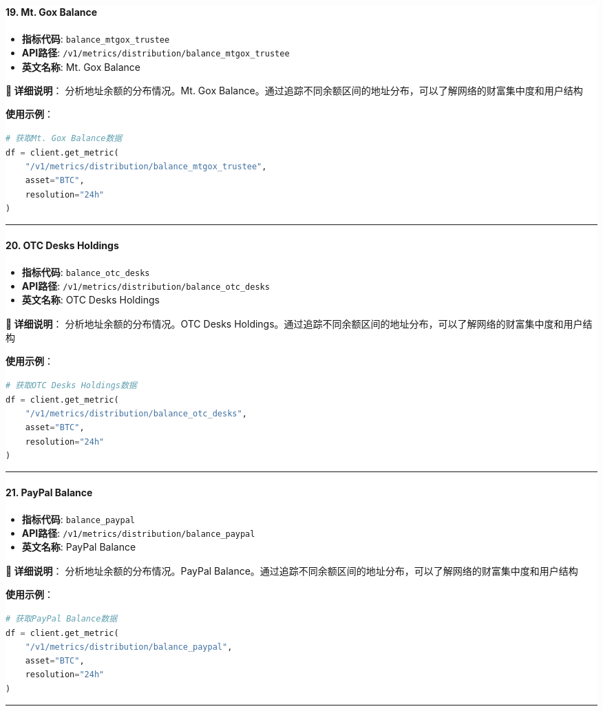 
#### 19. Mt. Gox Balance

- **指标代码**: `balance_mtgox_trustee`
- **API路径**: `/v1/metrics/distribution/balance_mtgox_trustee`
- **英文名称**: Mt. Gox Balance

**📝 详细说明**：
分析地址余额的分布情况。Mt. Gox Balance。通过追踪不同余额区间的地址分布，可以了解网络的财富集中度和用户结构

**使用示例**：
```python
# 获取Mt. Gox Balance数据
df = client.get_metric(
    "/v1/metrics/distribution/balance_mtgox_trustee",
    asset="BTC",
    resolution="24h"
)
```

---

#### 20. OTC Desks Holdings

- **指标代码**: `balance_otc_desks`
- **API路径**: `/v1/metrics/distribution/balance_otc_desks`
- **英文名称**: OTC Desks Holdings

**📝 详细说明**：
分析地址余额的分布情况。OTC Desks Holdings。通过追踪不同余额区间的地址分布，可以了解网络的财富集中度和用户结构

**使用示例**：
```python
# 获取OTC Desks Holdings数据
df = client.get_metric(
    "/v1/metrics/distribution/balance_otc_desks",
    asset="BTC",
    resolution="24h"
)
```

---

#### 21. PayPal Balance

- **指标代码**: `balance_paypal`
- **API路径**: `/v1/metrics/distribution/balance_paypal`
- **英文名称**: PayPal Balance

**📝 详细说明**：
分析地址余额的分布情况。PayPal Balance。通过追踪不同余额区间的地址分布，可以了解网络的财富集中度和用户结构

**使用示例**：
```python
# 获取PayPal Balance数据
df = client.get_metric(
    "/v1/metrics/distribution/balance_paypal",
    asset="BTC",
    resolution="24h"
)
```

---